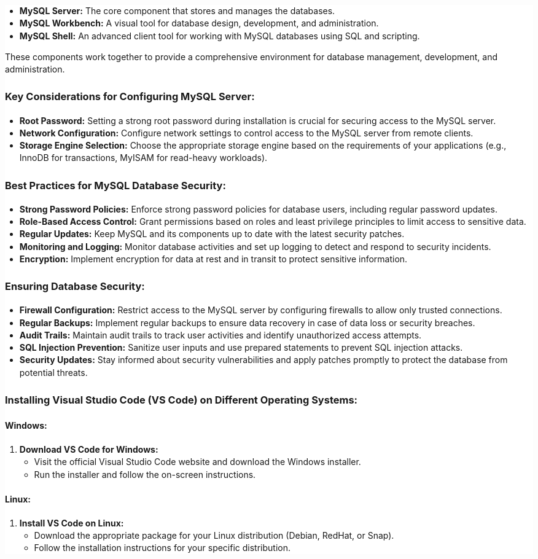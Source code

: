 - **MySQL Server:** The core component that stores and manages the databases.
- **MySQL Workbench:** A visual tool for database design, development, and administration.
- **MySQL Shell:** An advanced client tool for working with MySQL databases using SQL and scripting.

These components work together to provide a comprehensive environment for database management, development, and administration.

### Key Considerations for Configuring MySQL Server:

- **Root Password:** Setting a strong root password during installation is crucial for securing access to the MySQL server.
- **Network Configuration:** Configure network settings to control access to the MySQL server from remote clients.
- **Storage Engine Selection:** Choose the appropriate storage engine based on the requirements of your applications (e.g., InnoDB for transactions, MyISAM for read-heavy workloads).

### Best Practices for MySQL Database Security:

- **Strong Password Policies:** Enforce strong password policies for database users, including regular password updates.
- **Role-Based Access Control:** Grant permissions based on roles and least privilege principles to limit access to sensitive data.
- **Regular Updates:** Keep MySQL and its components up to date with the latest security patches.
- **Monitoring and Logging:** Monitor database activities and set up logging to detect and respond to security incidents.
- **Encryption:** Implement encryption for data at rest and in transit to protect sensitive information.

### Ensuring Database Security:

- **Firewall Configuration:** Restrict access to the MySQL server by configuring firewalls to allow only trusted connections.
- **Regular Backups:** Implement regular backups to ensure data recovery in case of data loss or security breaches.
- **Audit Trails:** Maintain audit trails to track user activities and identify unauthorized access attempts.
- **SQL Injection Prevention:** Sanitize user inputs and use prepared statements to prevent SQL injection attacks.
- **Security Updates:** Stay informed about security vulnerabilities and apply patches promptly to protect the database from potential threats.


### Installing Visual Studio Code (VS Code) on Different Operating Systems:

#### Windows:
1. **Download VS Code for Windows:**
   - Visit the official Visual Studio Code website and download the Windows installer.
   - Run the installer and follow the on-screen instructions.

#### Linux:
1. **Install VS Code on Linux:**
   - Download the appropriate package for your Linux distribution (Debian, RedHat, or Snap).
   - Follow the installation instructions for your specific distribution.
